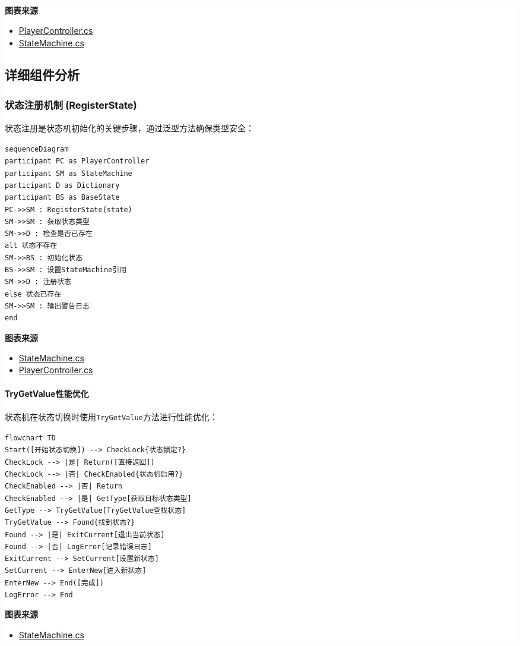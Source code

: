 **图表来源**
- [PlayerController.cs](file://Assets/Scripts/Controller/PlayerController.cs#L1-L103)
- [StateMachine.cs](file://Assets/Scripts/Controller/FSM/StateMachine.cs#L1-L115)

## 详细组件分析

### 状态注册机制 (RegisterState)

状态注册是状态机初始化的关键步骤，通过泛型方法确保类型安全：

```mermaid
sequenceDiagram
participant PC as PlayerController
participant SM as StateMachine
participant D as Dictionary
participant BS as BaseState
PC->>SM : RegisterState(state)
SM->>SM : 获取状态类型
SM->>D : 检查是否已存在
alt 状态不存在
SM->>BS : 初始化状态
BS->>SM : 设置StateMachine引用
SM->>D : 注册状态
else 状态已存在
SM->>SM : 输出警告日志
end
```

**图表来源**
- [StateMachine.cs](file://Assets/Scripts/Controller/FSM/StateMachine.cs#L25-L42)
- [PlayerController.cs](file://Assets/Scripts/Controller/PlayerController.cs#L25-L50)

#### TryGetValue性能优化

状态机在状态切换时使用`TryGetValue`方法进行性能优化：

```mermaid
flowchart TD
Start([开始状态切换]) --> CheckLock{状态锁定?}
CheckLock --> |是| Return([直接返回])
CheckLock --> |否| CheckEnabled{状态机启用?}
CheckEnabled --> |否| Return
CheckEnabled --> |是| GetType[获取目标状态类型]
GetType --> TryGetValue[TryGetValue查找状态]
TryGetValue --> Found{找到状态?}
Found --> |是| ExitCurrent[退出当前状态]
Found --> |否| LogError[记录错误日志]
ExitCurrent --> SetCurrent[设置新状态]
SetCurrent --> EnterNew[进入新状态]
EnterNew --> End([完成])
LogError --> End
```

**图表来源**
- [StateMachine.cs](file://Assets/Scripts/Controller/FSM/StateMachine.cs#L44-L58)
